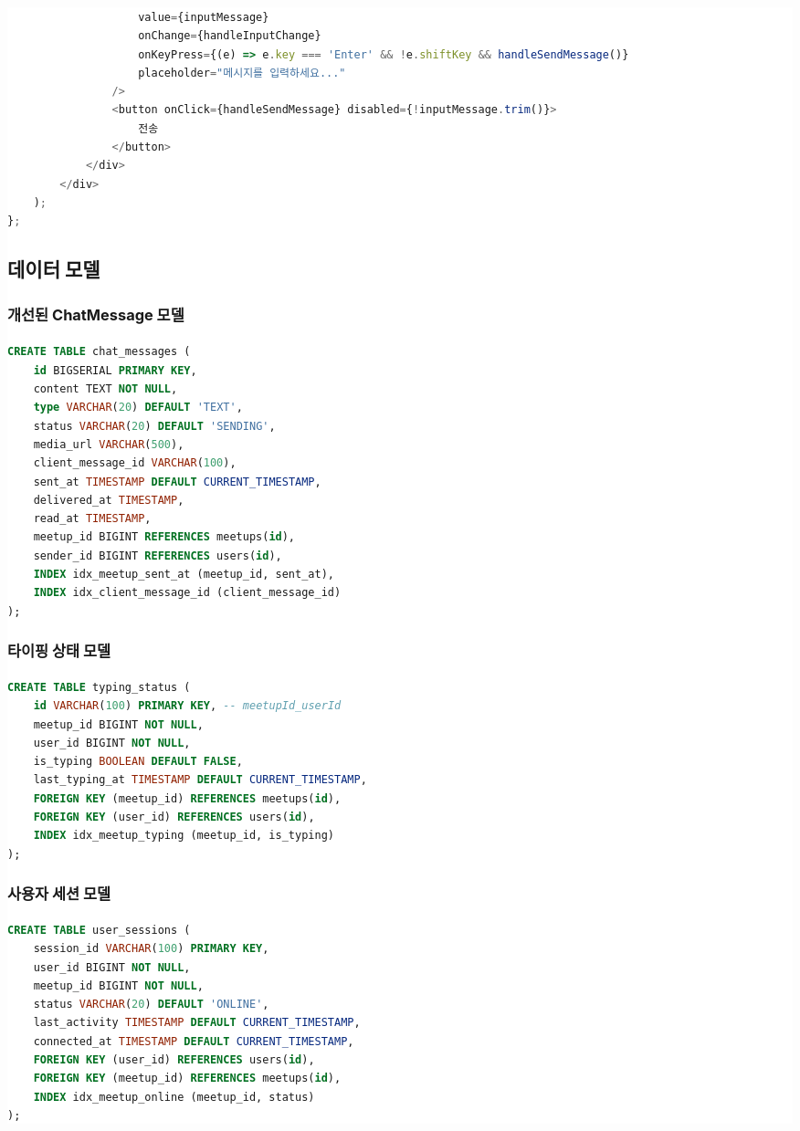 ```javascript
                    value={inputMessage}
                    onChange={handleInputChange}
                    onKeyPress={(e) => e.key === 'Enter' && !e.shiftKey && handleSendMessage()}
                    placeholder="메시지를 입력하세요..."
                />
                <button onClick={handleSendMessage} disabled={!inputMessage.trim()}>
                    전송
                </button>
            </div>
        </div>
    );
};
```

## 데이터 모델

### 개선된 ChatMessage 모델
```sql
CREATE TABLE chat_messages (
    id BIGSERIAL PRIMARY KEY,
    content TEXT NOT NULL,
    type VARCHAR(20) DEFAULT 'TEXT',
    status VARCHAR(20) DEFAULT 'SENDING',
    media_url VARCHAR(500),
    client_message_id VARCHAR(100),
    sent_at TIMESTAMP DEFAULT CURRENT_TIMESTAMP,
    delivered_at TIMESTAMP,
    read_at TIMESTAMP,
    meetup_id BIGINT REFERENCES meetups(id),
    sender_id BIGINT REFERENCES users(id),
    INDEX idx_meetup_sent_at (meetup_id, sent_at),
    INDEX idx_client_message_id (client_message_id)
);
```

### 타이핑 상태 모델
```sql
CREATE TABLE typing_status (
    id VARCHAR(100) PRIMARY KEY, -- meetupId_userId
    meetup_id BIGINT NOT NULL,
    user_id BIGINT NOT NULL,
    is_typing BOOLEAN DEFAULT FALSE,
    last_typing_at TIMESTAMP DEFAULT CURRENT_TIMESTAMP,
    FOREIGN KEY (meetup_id) REFERENCES meetups(id),
    FOREIGN KEY (user_id) REFERENCES users(id),
    INDEX idx_meetup_typing (meetup_id, is_typing)
);
```

### 사용자 세션 모델
```sql
CREATE TABLE user_sessions (
    session_id VARCHAR(100) PRIMARY KEY,
    user_id BIGINT NOT NULL,
    meetup_id BIGINT NOT NULL,
    status VARCHAR(20) DEFAULT 'ONLINE',
    last_activity TIMESTAMP DEFAULT CURRENT_TIMESTAMP,
    connected_at TIMESTAMP DEFAULT CURRENT_TIMESTAMP,
    FOREIGN KEY (user_id) REFERENCES users(id),
    FOREIGN KEY (meetup_id) REFERENCES meetups(id),
    INDEX idx_meetup_online (meetup_id, status)
);
```